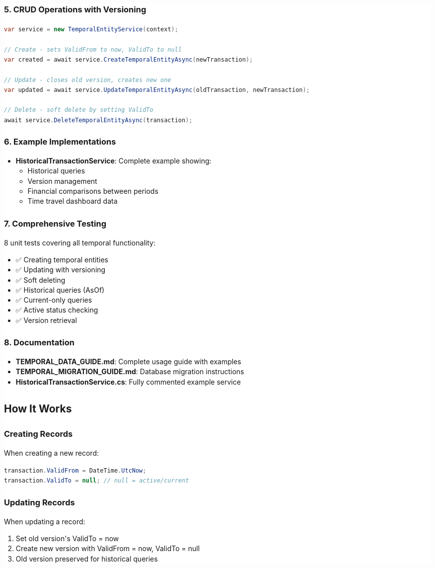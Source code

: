 ### 5. CRUD Operations with Versioning
```csharp
var service = new TemporalEntityService(context);

// Create - sets ValidFrom to now, ValidTo to null
var created = await service.CreateTemporalEntityAsync(newTransaction);

// Update - closes old version, creates new one
var updated = await service.UpdateTemporalEntityAsync(oldTransaction, newTransaction);

// Delete - soft delete by setting ValidTo
await service.DeleteTemporalEntityAsync(transaction);
```

### 6. Example Implementations
- **HistoricalTransactionService**: Complete example showing:
  - Historical queries
  - Version management
  - Financial comparisons between periods
  - Time travel dashboard data

### 7. Comprehensive Testing
8 unit tests covering all temporal functionality:
- ✅ Creating temporal entities
- ✅ Updating with versioning
- ✅ Soft deleting
- ✅ Historical queries (AsOf)
- ✅ Current-only queries
- ✅ Active status checking
- ✅ Version retrieval

### 8. Documentation
- **TEMPORAL_DATA_GUIDE.md**: Complete usage guide with examples
- **TEMPORAL_MIGRATION_GUIDE.md**: Database migration instructions
- **HistoricalTransactionService.cs**: Fully commented example service

## How It Works

### Creating Records
When creating a new record:
```csharp
transaction.ValidFrom = DateTime.UtcNow;
transaction.ValidTo = null; // null = active/current
```

### Updating Records
When updating a record:
1. Set old version's ValidTo = now
2. Create new version with ValidFrom = now, ValidTo = null
3. Old version preserved for historical queries
